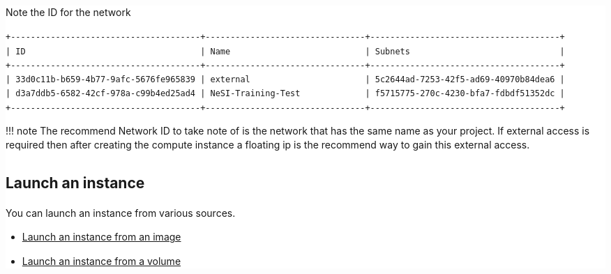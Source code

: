 Note the ID for the network

``` { .sh .no-copy }
+--------------------------------------+--------------------------------+--------------------------------------+
| ID                                   | Name                           | Subnets                              |
+--------------------------------------+--------------------------------+--------------------------------------+
| 33d0c11b-b659-4b77-9afc-5676fe965839 | external                       | 5c2644ad-7253-42f5-ad69-40970b84dea6 |
| d3a7ddb5-6582-42cf-978a-c99b4ed25ad4 | NeSI-Training-Test             | f5715775-270c-4230-bfa7-fdbdf51352dc |
+--------------------------------------+--------------------------------+--------------------------------------+
```

!!! note
    The recommend Network ID to take note of is the network that has the same name as your project. If external access is required then after creating the compute instance a floating ip is the recommend way to gain this external access.

## Launch an instance

You can launch an instance from various sources.

- [Launch an instance from an image](launch-an-instance-from-an-image.md)

- [Launch an instance from a volume](launch-an-instance-from-a-volume.md)
